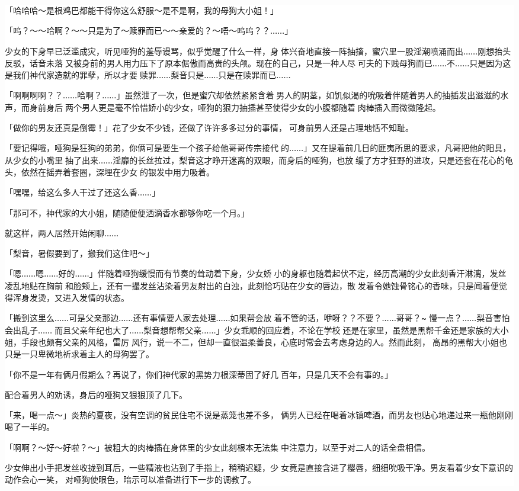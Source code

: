 「哈哈哈～是根鸡巴都能干得你这么舒服～是不是啊，我的母狗大小姐！」

「呜？～～哈啊？～～只是为了～赎罪而已～～亲爱的？～唔～呜呜？？……」

少女的下身早已泛滥成灾，听见哑狗的羞辱谩骂，似乎觉醒了什么一样，身
体兴奋地直接一阵抽搐，蜜穴里一股淫潮喷涌而出……刚想抬头反驳，话音未落
又被身前的男人用力压下了原本倨傲而高贵的头颅。现在的自己，只是一种人尽
可夫的下贱母狗而已……不……只是因为这是我们神代家造就的罪孽，所以才要
赎罪……梨音只是……只是在赎罪而已……

「啊啊啊啊？？……哈啊？……」虽然泄了一次，但是蜜穴却依然紧紧含着
男人的阴茎，如饥似渴的吮吸着伴随着男人的抽插发出滋滋的水声，而身前身后
两个男人更是毫不怜惜娇小的少女，哑狗的狠力抽插甚至使得少女的小腹都随着
肉棒插入而微微隆起。

「做你的男友还真是倒霉！」花了少女不少钱，还做了许许多多过分的事情，
可身前男人还是占理地恬不知耻。

「要记得哦，哑狗是狂狗的弟弟，你俩可是要生一个孩子给他哥哥传宗接代
的……」又在提着前几日的匪夷所思的要求，凡哥把他的阳具，从少女的小嘴里
抽了出来……淫靡的长丝拉过，梨音这才睁开迷离的双眼，而身后的哑狗，也放
缓了方才狂野的进攻，只是还套在花心的龟头，依然在摇弄着套圈，深埋在少女
的银发中用力吸着。

「嘿嘿，给这么多人干过了还这么香……」

「那可不，神代家的大小姐，随随便便洒滴香水都够你吃一个月。」

就这样，两人居然开始闲聊……

「梨音，暑假要到了，搬我们这住吧～」

「嗯……嗯……好的……」伴随着哑狗缓慢而有节奏的耸动着下身，少女娇
小的身躯也随着起伏不定，经历高潮的少女此刻香汗淋漓，发丝凌乱地贴在胸前
和脸颊上，还有一撮发丝沾染着男友射出的白浊，此刻恰巧贴在少女的唇边，散
发着令她蚀骨铭心的香味，只是闻着便觉得浑身发烫，又进入发情的状态。

「搬到这里么……可是父亲那边……还有事情要人家去处理……如果帮会放
着不管的话，咿呀？？不要？……哥哥？~ 慢一点？……梨音害怕会出乱子……
而且父亲年纪也大了……梨音想帮帮父亲……」少女乖顺的回应着，不论在学校
还是在家里，虽然是黑帮千金还是家族的大小姐，手段也颇有父亲的风格，雷厉
风行，说一不二，但却一直很温柔善良，心底时常会去考虑身边的人。然而此刻，
高昂的黑帮大小姐也只是一只卑微地祈求着主人的母狗罢了。

「你不是一年有俩月假期么？再说了，你们神代家的黑势力根深蒂固了好几
百年，只是几天不会有事的。」

配合着男人的劝诱，身后的哑狗又狠狠顶了几下。

「来，喝一点～」炎热的夏夜，没有空调的贫民住宅不说是蒸笼也差不多，
俩男人已经在喝着冰镇啤酒，而男友也贴心地递过来一瓶他刚刚喝了一半的。

「啊啊？～好～好啦？～」被粗大的肉棒插在身体里的少女此刻根本无法集
中注意力，以至于对二人的话全盘相信。

少女伸出小手把发丝收拢到耳后，一些精液也沾到了手指上，稍稍迟疑，少
女竟是直接含进了樱唇，细细吮吸干净。男友看着少女下意识的动作会心一笑，
对哑狗使眼色，暗示可以准备进行下一步的调教了。
